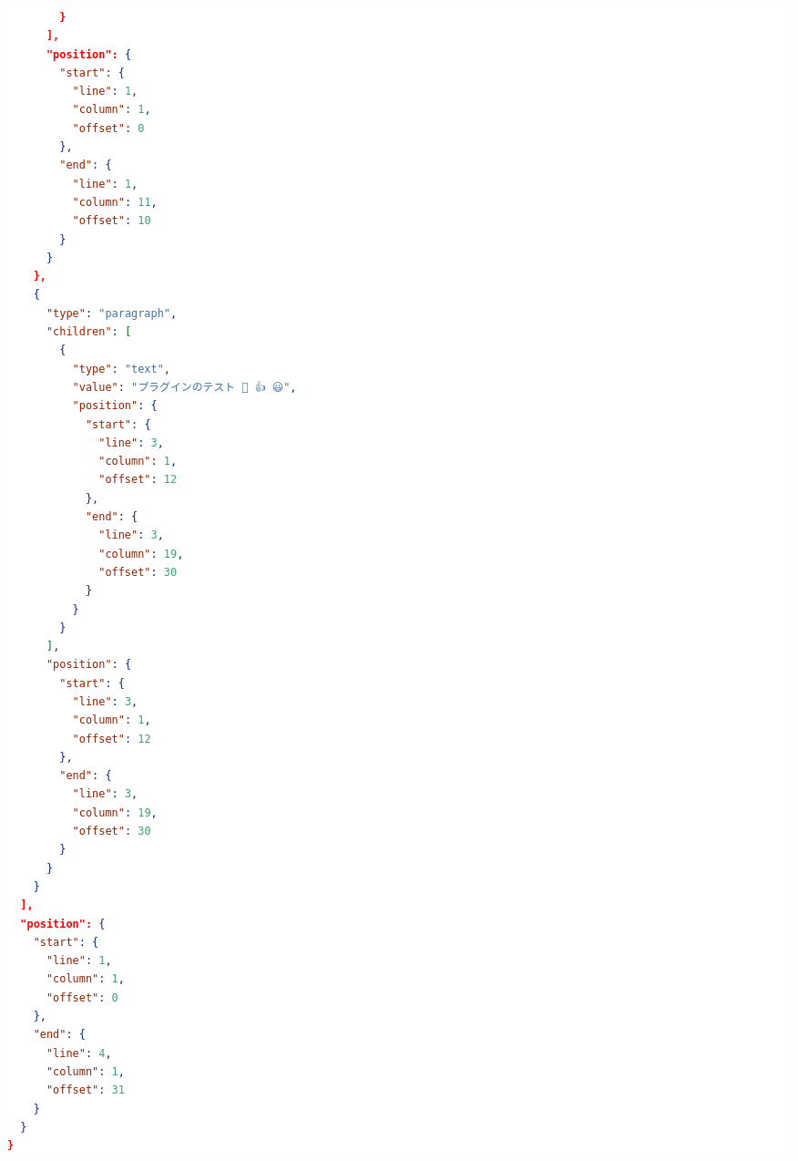 ```json:output.json
        }
      ],
      "position": {
        "start": {
          "line": 1,
          "column": 1,
          "offset": 0
        },
        "end": {
          "line": 1,
          "column": 11,
          "offset": 10
        }
      }
    },
    {
      "type": "paragraph",
      "children": [
        {
          "type": "text",
          "value": "プラグインのテスト 🐶 👍 😃",
          "position": {
            "start": {
              "line": 3,
              "column": 1,
              "offset": 12
            },
            "end": {
              "line": 3,
              "column": 19,
              "offset": 30
            }
          }
        }
      ],
      "position": {
        "start": {
          "line": 3,
          "column": 1,
          "offset": 12
        },
        "end": {
          "line": 3,
          "column": 19,
          "offset": 30
        }
      }
    }
  ],
  "position": {
    "start": {
      "line": 1,
      "column": 1,
      "offset": 0
    },
    "end": {
      "line": 4,
      "column": 1,
      "offset": 31
    }
  }
}
```